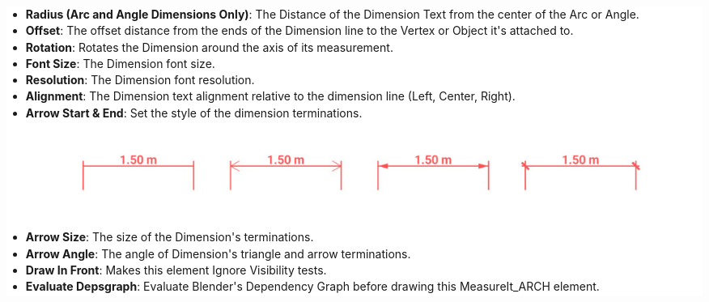  * __Radius (Arc and Angle Dimensions Only)__: The Distance of the Dimension Text from the center of the Arc or Angle.
 * __Offset__: The offset distance from the ends of the Dimension line to the Vertex or Object it's attached to.
 * __Rotation__: Rotates the Dimension around the axis of its measurement.
 * __Font Size__: The Dimension font size.
 * __Resolution__: The Dimension font resolution.
 * __Alignment__: The Dimension text alignment relative to the dimension line (Left, Center, Right).
 * __Arrow Start & End__: Set the style of the dimension terminations. ![image](images/ui-arrowstyles.jpg)
 * __Arrow Size__: The size of the Dimension's terminations.
 * __Arrow Angle__: The angle of Dimension's triangle and arrow terminations.
 * __Draw In Front__: Makes this element Ignore Visibility tests.
 * __Evaluate Depsgraph__: Evaluate Blender's Dependency Graph before drawing this MeasureIt_ARCH element.